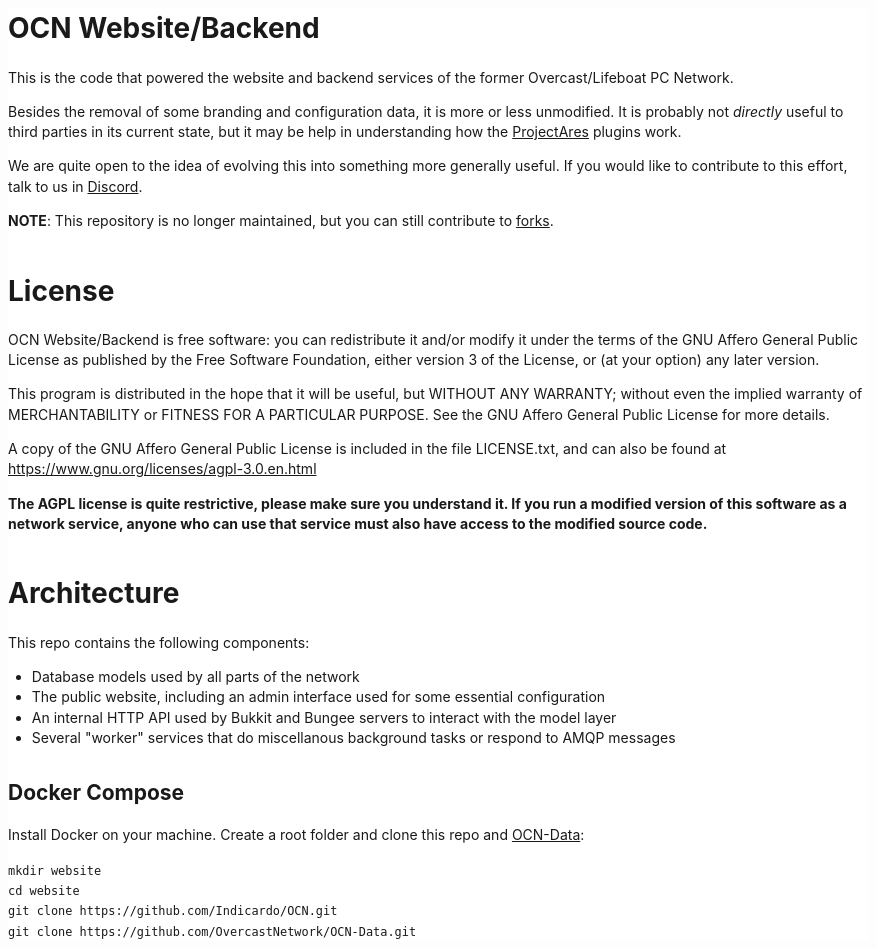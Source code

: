 OCN Website/Backend
===================

This is the code that powered the website and backend services of the former Overcast/Lifeboat PC Network.

Besides the removal of some branding and configuration data, it is more or less unmodified.
It is probably not *directly* useful to third parties in its current state,
but it may be help in understanding how the [ProjectAres](https://github.com/OvercastNetwork/ProjectAres) plugins work.

We are quite open to the idea of evolving this into something more generally useful.
If you would like to contribute to this effort, talk to us in [Discord](https://discord.gg/6zGDEen).

**NOTE**: This repository is no longer maintained, but you can still contribute to [forks](https://github.com/OvercastNetwork/OCN/network).

# License

OCN Website/Backend is free software: you can redistribute it and/or modify it
under the terms of the GNU Affero General Public License as published
by the Free Software Foundation, either version 3 of the License, or
(at your option) any later version.

This program is distributed in the hope that it will be useful,
but WITHOUT ANY WARRANTY; without even the implied warranty of
MERCHANTABILITY or FITNESS FOR A PARTICULAR PURPOSE.  See the
GNU Affero General Public License for more details.

A copy of the GNU Affero General Public License is included in the file LICENSE.txt,
and can also be found at https://www.gnu.org/licenses/agpl-3.0.en.html

**The AGPL license is quite restrictive, please make sure you understand it.
If you run a modified version of this software as a network service,
anyone who can use that service must also have access to the modified source code.**


# Architecture

This repo contains the following components:

* Database models used by all parts of the network
* The public website, including an admin interface used for some essential configuration
* An internal HTTP API used by Bukkit and Bungee servers to interact with the model layer
* Several "worker" services that do miscellanous background tasks or respond to AMQP messages

## Docker Compose

Install Docker on your machine. Create a root folder and clone this repo and [OCN-Data](https://github.com/OvercastNetwork/OCN-Data):
```
mkdir website
cd website
git clone https://github.com/Indicardo/OCN.git
git clone https://github.com/OvercastNetwork/OCN-Data.git
```
